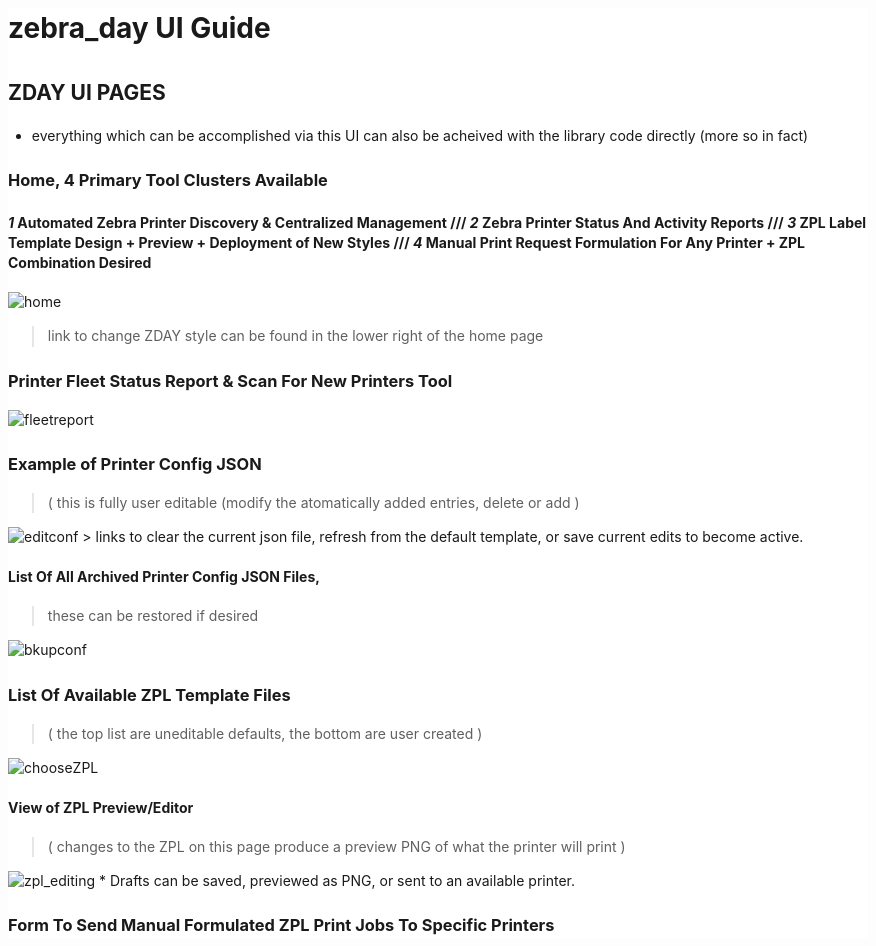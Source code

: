 # zebra_day UI Guide

## ZDAY UI PAGES
* everything which can be accomplished via this UI can also be acheived with the library code directly (more so in fact)
  
### Home, 4 Primary Tool Clusters Available

#### _1_ Automated Zebra Printer Discovery & Centralized Management /// _2_ Zebra Printer Status And Activity Reports /// _3_ ZPL Label Template Design + Preview + Deployment of New Styles /// _4_ Manual Print Request Formulation For Any Printer + ZPL Combination Desired

<img width="1016" alt="home" src="https://github.com/Daylily-Informatics/zebra_day/assets/4713659/8960686a-8444-4b17-8cf2-a27dfe0432eb">

  > link to change ZDAY style can be found in the lower right of the home page

### Printer Fleet Status Report & Scan For New Printers Tool

<img width="1024" alt="fleetreport" src="https://github.com/Daylily-Informatics/zebra_day/assets/4713659/3620b38b-88ac-4c22-8c36-76e427d91a27">

### Example of Printer Config JSON 

> ( this is fully user editable (modify the atomatically added entries, delete or add )

<img width="667" alt="editconf" src="https://github.com/Daylily-Informatics/zebra_day/assets/4713659/0f6b04d7-0d98-491c-815f-ef157c6c5af8">
  > links to clear the current json file, refresh from the default template, or save current edits to become active.

####  List Of All Archived Printer Config JSON Files, 

> these can be restored if desired

<img width="999" alt="bkupconf" src="https://github.com/Daylily-Informatics/zebra_day/assets/4713659/31970151-2015-40c5-a75e-8f3a694d5a78">

### List Of Available ZPL Template Files

> ( the top list are uneditable defaults, the bottom are user created )

<img width="834" alt="chooseZPL" src="https://github.com/Daylily-Informatics/zebra_day/assets/4713659/c3a03dd6-2d04-47fc-9aa3-a3dc1c6b4677">

#### View of ZPL Preview/Editor
> ( changes to the ZPL on this page produce a preview PNG of what the printer will print  )
<img width="953" alt="zpl_editing" src="https://github.com/Daylily-Informatics/zebra_day/assets/4713659/025851d2-813e-43d7-80af-f66a71a45bf4">
  * Drafts can be saved, previewed as PNG, or sent to an available printer.

### Form To Send Manual Formulated ZPL Print Jobs To Specific Printers
